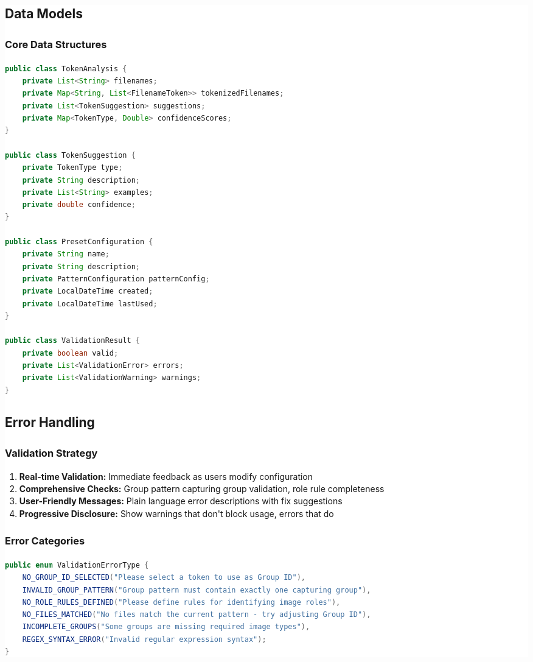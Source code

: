 ## Data Models

### Core Data Structures

```java
public class TokenAnalysis {
    private List<String> filenames;
    private Map<String, List<FilenameToken>> tokenizedFilenames;
    private List<TokenSuggestion> suggestions;
    private Map<TokenType, Double> confidenceScores;
}

public class TokenSuggestion {
    private TokenType type;
    private String description;
    private List<String> examples;
    private double confidence;
}

public class PresetConfiguration {
    private String name;
    private String description;
    private PatternConfiguration patternConfig;
    private LocalDateTime created;
    private LocalDateTime lastUsed;
}

public class ValidationResult {
    private boolean valid;
    private List<ValidationError> errors;
    private List<ValidationWarning> warnings;
}
```

## Error Handling

### Validation Strategy

1. **Real-time Validation:** Immediate feedback as users modify configuration
2. **Comprehensive Checks:** Group pattern capturing group validation, role rule completeness
3. **User-Friendly Messages:** Plain language error descriptions with fix suggestions
4. **Progressive Disclosure:** Show warnings that don't block usage, errors that do

### Error Categories

```java
public enum ValidationErrorType {
    NO_GROUP_ID_SELECTED("Please select a token to use as Group ID"),
    INVALID_GROUP_PATTERN("Group pattern must contain exactly one capturing group"),
    NO_ROLE_RULES_DEFINED("Please define rules for identifying image roles"),
    NO_FILES_MATCHED("No files match the current pattern - try adjusting Group ID"),
    INCOMPLETE_GROUPS("Some groups are missing required image types"),
    REGEX_SYNTAX_ERROR("Invalid regular expression syntax");
}
```
